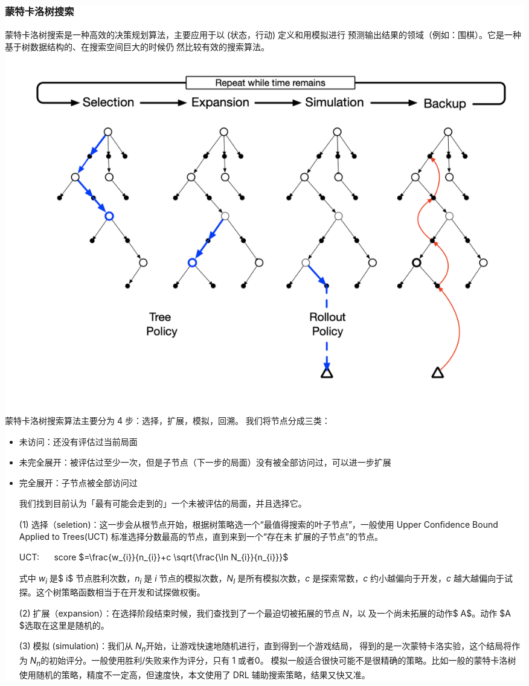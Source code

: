 
### 蒙特卡洛树搜索

蒙特卡洛树搜索是一种高效的决策规划算法，主要应用于以 (状态，行动) 定义和用模拟进行 预测输出结果的领域（例如：围棋）。它是一种基于树数据结构的、在搜索空间巨大的时候仍 然比较有效的搜索算法。

![p11](README.assets/p11.png)

蒙特卡洛树搜索算法主要分为 4 步：选择，扩展，模拟，回溯。 我们将节点分成三类：

- 未访问：还没有评估过当前局面

- 未完全展开：被评估过至少一次，但是子节点（下一步的局面）没有被全部访问过，可以进一步扩展

- 完全展开：子节点被全部访问过

  我们找到目前认为「最有可能会走到的」一个未被评估的局面，并且选择它。

  (1) 选择（seletion)：这一步会从根节点开始，根据树策略选一个“最值得搜索的叶子节点”，一般使用 Upper Conﬁdence Bound Applied to Trees(UCT) 标准选择分数最高的节点，直到来到一个“存在未 扩展的子节点”的节点。

  UCT: $\quad$ score $=\frac{w_{i}}{n_{i}}+c \sqrt{\frac{\ln N_{i}}{n_{i}}}$

  式中 $w_i$ 是$ i$ 节点胜利次数，$n_i$ 是 $i$ 节点的模拟次数，$N_I$ 是所有模拟次数，$c$ 是探索常数，$c$ 约小越偏向于开发，$c$ 越大越偏向于试探。这个树策略函数相当于在开发和试探做权衡。

  (2) 扩展（expansion）：在选择阶段结束时候，我们查找到了一个最迫切被拓展的节点 $N$，以 及一个尚未拓展的动作$ A$。动作 $A $选取在这里是随机的。

  (3) 模拟 (simulation)：我们从 $N_n$开始，让游戏快速地随机进行，直到得到一个游戏结局， 得到的是一次蒙特卡洛实验，这个结局将作为 $N_n$的初始评分。一般使用胜利/失败来作为评分，只有 $1$ 或者$0$。 模拟一般适合很快可能不是很精确的策略。比如一般的蒙特卡洛树使用随机的策略，精度不一定高，但速度快，本文使用了 DRL 辅助搜索策略，结果又快又准。
